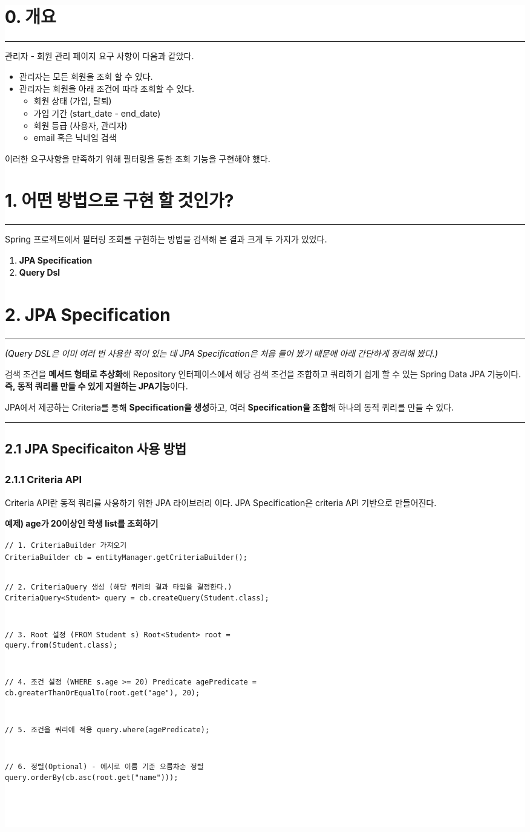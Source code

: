 <h1 id="0-개요">0. 개요</h1>
<hr />
<p>관리자 - 회원 관리 페이지 요구 사항이 다음과 같았다.</p>
<aside>

<ul>
<li>관리자는 모든 회원을 조회 할 수 있다.</li>
<li>관리자는 회원을 아래 조건에 따라 조회할 수 있다.<ul>
<li>회원 상태 (가입, 탈퇴)</li>
<li>가입 기간 (start_date - end_date)</li>
<li>회원 등급 (사용자, 관리자)</li>
<li>email 혹은 닉네임 검색</aside>

</li>
</ul>
</li>
</ul>
<p>이러한 요구사항을 만족하기 위해 필터링을 통한 조회 기능을 구현해야 했다. </p>
<h1 id="1-어떤-방법으로-구현-할-것인가">1. 어떤 방법으로 구현 할 것인가?</h1>
<hr />
<p>Spring 프로젝트에서 필터링 조회를 구현하는 방법을 검색해 본 결과 크게 두 가지가 있었다.</p>
<ol>
<li><strong>JPA Specification</strong></li>
<li><strong>Query Dsl</strong></li>
</ol>
<h1 id="2-jpa-specification">2. JPA Specification</h1>
<hr />
<p><em>(Query DSL은 이미 여러 번 사용한 적이 있는 데 JPA Specification은 처음 들어 봤기 때문에 아래 간단하게 정리해 봤다.)</em></p>
<p>검색 조건을 <strong>메서드 형태로 추상화</strong>해 Repository 인터페이스에서 해당 검색 조건을 조합하고 쿼리하기 쉽게 할 수 있는 Spring Data JPA 기능이다. <strong>즉, 동적 쿼리를 만들 수 있게 지원하는 JPA기능</strong>이다.</p>
<p>JPA에서 제공하는 Criteria를 통해 <strong>Specification을 생성</strong>하고, 여러 <strong>Specification을 조합</strong>해 하나의 동적 쿼리를 만들 수 있다.</p>
<hr />
<h2 id="21-jpa-specificaiton-사용-방법">2.1 JPA Specificaiton 사용 방법</h2>
<h3 id="211-criteria-api">2.1.1 Criteria API</h3>
<p>Criteria API란 동적 쿼리를 사용하기 위한 JPA 라이브러리 이다. JPA Specification은 criteria API 기반으로 만들어진다.</p>
<p><strong>예제) age가 20이상인 학생 list를 조회하기</strong></p>
<pre><code class="language-java">// 1. CriteriaBuilder 가져오기
CriteriaBuilder cb = entityManager.getCriteriaBuilder();

// 2. CriteriaQuery 생성 (해당 쿼리의 결과 타입을 결정한다.)
CriteriaQuery&lt;Student&gt; query = cb.createQuery(Student.class);

// 3. Root 설정 (FROM Student s)
Root&lt;Student&gt; root = query.from(Student.class);

// 4. 조건 설정 (WHERE s.age &gt;= 20)
Predicate agePredicate = cb.greaterThanOrEqualTo(root.get(&quot;age&quot;), 20);

// 5. 조건을 쿼리에 적용
query.where(agePredicate);

// 6. 정렬(Optional) - 예시로 이름 기준 오름차순 정렬
query.orderBy(cb.asc(root.get(&quot;name&quot;)));
